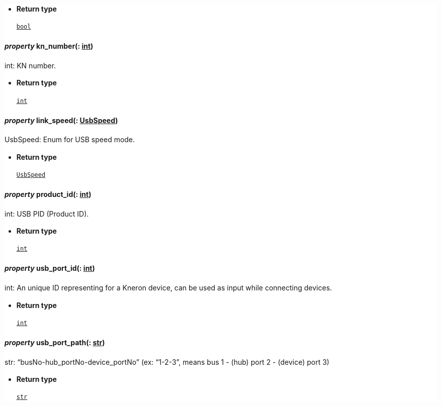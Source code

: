 

* **Return type**

    [`bool`](https://docs.python.org/3/library/functions.html#bool)



#### **_property_** kn_number(: [int](https://docs.python.org/3/library/functions.html#int))
int: KN number.



* **Return type**

    [`int`](https://docs.python.org/3/library/functions.html#int)



#### **_property_** link_speed(: [UsbSpeed](enum.md#kp.UsbSpeed))
UsbSpeed: Enum for USB speed mode.



* **Return type**

    [`UsbSpeed`](enum.md#kp.UsbSpeed)



#### **_property_** product_id(: [int](https://docs.python.org/3/library/functions.html#int))
int: USB PID (Product ID).



* **Return type**

    [`int`](https://docs.python.org/3/library/functions.html#int)



#### **_property_** usb_port_id(: [int](https://docs.python.org/3/library/functions.html#int))
int: An unique ID representing for a Kneron device, can be used as input while connecting devices.



* **Return type**

    [`int`](https://docs.python.org/3/library/functions.html#int)



#### **_property_** usb_port_path(: [str](https://docs.python.org/3/library/stdtypes.html#str))
str: “busNo-hub_portNo-device_portNo” (ex: “1-2-3”, means bus 1 - (hub) port 2 - (device) port 3)



* **Return type**

    [`str`](https://docs.python.org/3/library/stdtypes.html#str)

